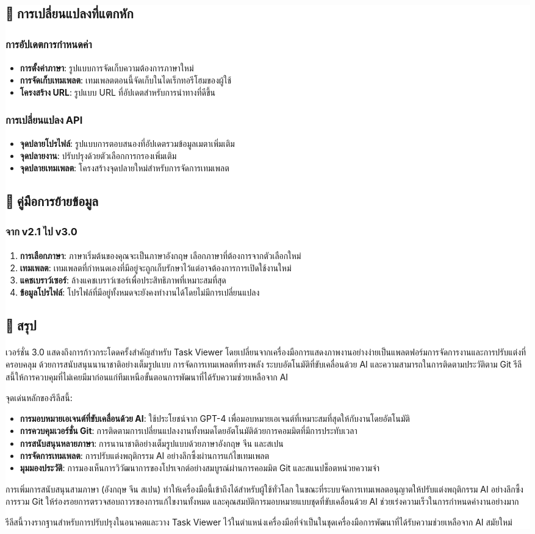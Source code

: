 ## 📝 การเปลี่ยนแปลงที่แตกหัก

### การอัปเดตการกำหนดค่า
- **การตั้งค่าภาษา**: รูปแบบการจัดเก็บความต้องการภาษาใหม่
- **การจัดเก็บเทมเพลต**: เทมเพลตตอนนี้จัดเก็บในไดเร็กทอรีโฮมของผู้ใช้
- **โครงสร้าง URL**: รูปแบบ URL ที่อัปเดตสำหรับการนำทางที่ดีขึ้น

### การเปลี่ยนแปลง API
- **จุดปลายโปรไฟล์**: รูปแบบการตอบสนองที่อัปเดตรวมข้อมูลเมตาเพิ่มเติม
- **จุดปลายงาน**: ปรับปรุงด้วยตัวเลือกการกรองเพิ่มเติม
- **จุดปลายเทมเพลต**: โครงสร้างจุดปลายใหม่สำหรับการจัดการเทมเพลต

## 🚀 คู่มือการย้ายข้อมูล

### จาก v2.1 ไป v3.0
1. **การเลือกภาษา**: ภาษาเริ่มต้นของคุณจะเป็นภาษาอังกฤษ เลือกภาษาที่ต้องการจากตัวเลือกใหม่
2. **เทมเพลต**: เทมเพลตที่กำหนดเองที่มีอยู่จะถูกเก็บรักษาไว้แต่อาจต้องการการเปิดใช้งานใหม่
3. **แคชเบราว์เซอร์**: ล้างแคชเบราว์เซอร์เพื่อประสิทธิภาพที่เหมาะสมที่สุด
4. **ข้อมูลโปรไฟล์**: โปรไฟล์ที่มีอยู่ทั้งหมดจะยังคงทำงานได้โดยไม่มีการเปลี่ยนแปลง

## 🎯 สรุป

เวอร์ชั่น 3.0 แสดงถึงการก้าวกระโดดครั้งสำคัญสำหรับ Task Viewer โดยเปลี่ยนจากเครื่องมือการแสดงภาพงานอย่างง่ายเป็นแพลตฟอร์มการจัดการงานและการปรับแต่งที่ครอบคลุม ด้วยการสนับสนุนนานาชาติอย่างเต็มรูปแบบ การจัดการเทมเพลตที่ทรงพลัง ระบบอัตโนมัติที่ขับเคลื่อนด้วย AI และความสามารถในการติดตามประวัติตาม Git รีลีสนี้ให้การควบคุมที่ไม่เคยมีมาก่อนแก่ทีมเหนือขั้นตอนการพัฒนาที่ได้รับความช่วยเหลือจาก AI

จุดเด่นหลักของรีลีสนี้:
- **การมอบหมายเอเจนต์ที่ขับเคลื่อนด้วย AI**: ใช้ประโยชน์จาก GPT-4 เพื่อมอบหมายเอเจนต์ที่เหมาะสมที่สุดให้กับงานโดยอัตโนมัติ
- **การควบคุมเวอร์ชั่น Git**: การติดตามการเปลี่ยนแปลงงานทั้งหมดโดยอัตโนมัติด้วยการคอมมิตที่มีการประทับเวลา
- **การสนับสนุนหลายภาษา**: การนานาชาติอย่างเต็มรูปแบบด้วยภาษาอังกฤษ จีน และสเปน
- **การจัดการเทมเพลต**: การปรับแต่งพฤติกรรม AI อย่างลึกซึ้งผ่านการแก้ไขเทมเพลต
- **มุมมองประวัติ**: การมองเห็นการวิวัฒนาการของโปรเจกต์อย่างสมบูรณ์ผ่านการคอมมิต Git และสแนปช็อตหน่วยความจำ

การเพิ่มการสนับสนุนสามภาษา (อังกฤษ จีน สเปน) ทำให้เครื่องมือนี้เข้าถึงได้สำหรับผู้ใช้ทั่วโลก ในขณะที่ระบบจัดการเทมเพลตอนุญาตให้ปรับแต่งพฤติกรรม AI อย่างลึกซึ้ง การรวม Git ให้ร่องรอยการตรวจสอบถาวรของการแก้ไขงานทั้งหมด และคุณสมบัติการมอบหมายแบบชุดที่ขับเคลื่อนด้วย AI ช่วยเร่งความเร็วในการกำหนดค่างานอย่างมาก

รีลีสนี้วางรากฐานสำหรับการปรับปรุงในอนาคตและวาง Task Viewer ไว้ในตำแหน่งเครื่องมือที่จำเป็นในชุดเครื่องมือการพัฒนาที่ได้รับความช่วยเหลือจาก AI สมัยใหม่